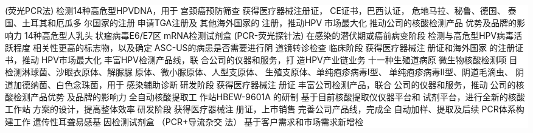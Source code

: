 (荧光PCR法)
检测14种高危型HPVDNA，用于
宫颈癌预防筛查
获得医疗器械注册证，
CE证书，巴西认证，
危地马拉、秘鲁、德国、
泰国、土耳其和厄瓜多
尔国家的注册
申请TGA注册及
其他海外国家的
注册，推动HPV
市场最大化
推动公司的核酸检测产品
优势及品牌的影响力
14种高危型人乳头
状瘤病毒E6/E7区
mRNA检测试剂盒
(PCR-荧光探针法)
在感染的潜伏期或癌前病变阶段
检测与高危型HPV病毒活跃程度
相关性更高的标志物，以及确定
ASC-US的病患是否需要进行阴
道镜转诊检查
临床阶段
获得医疗器械注
册证和海外国家
的注册证书，推动
HPV市场最大化
丰富HPV检测产品线，联
合公司的仪器和服务，打
造HPV产业链业务
十一种生殖道病原
微生物核酸检测项
目
检测淋球菌、沙眼衣原体、解脲脲
原体、微小脲原体、人型支原体、
生殖支原体、单纯疱疹病毒Ⅰ型、
单纯疱疹病毒Ⅱ型、阴道毛滴虫、
阴道加德纳菌、白色念珠菌，用于
感染辅助诊断
研发阶段
获得医疗器械注
册证
丰富公司检测产品，联合
公司的仪器和服务，推动
公司的核酸检测产品优势
及品牌的影响力
全自动核酸提取工
作站HBEW-9601A
的研制
基于目前核酸提取仪仪器平台和
试剂平台，进行全新的核酸工作站
方案的设计，提高整体效率
研发阶段
获得医疗器械注
册证，上市销售
完善公司产品线，完成全
自动加样、提取及后续
PCR体系构建工作
遗传性耳聋易感基
因检测试剂盒
（PCR+导流杂交
法）
基于客户需求和市场需求新增检